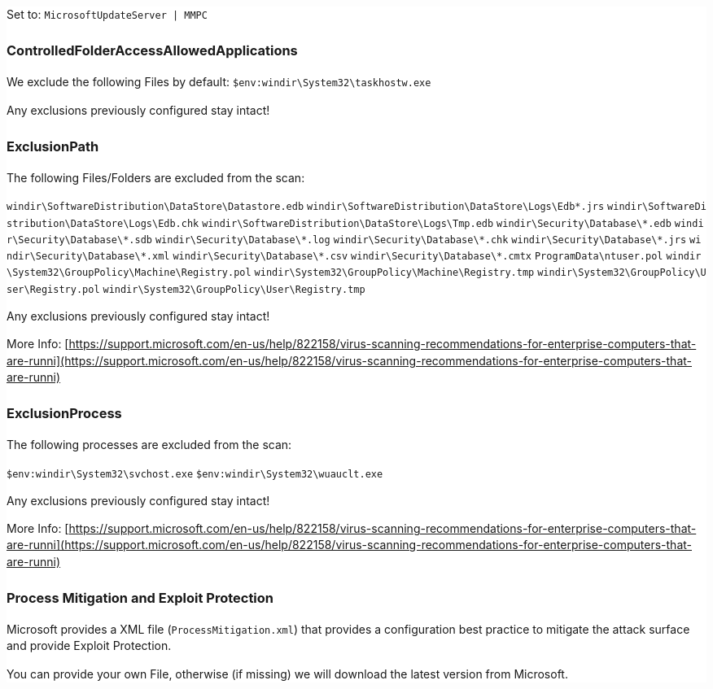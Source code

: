 Set to: `MicrosoftUpdateServer | MMPC`

### ControlledFolderAccessAllowedApplications

We exclude the following Files by default: `$env:windir\System32\taskhostw.exe`

Any exclusions previously configured stay intact!

### ExclusionPath

The following Files/Folders are excluded from the scan:

`windir\SoftwareDistribution\DataStore\Datastore.edb`
`windir\SoftwareDistribution\DataStore\Logs\Edb*.jrs`
`windir\SoftwareDistribution\DataStore\Logs\Edb.chk`
`windir\SoftwareDistribution\DataStore\Logs\Tmp.edb`
`windir\Security\Database\*.edb`
`windir\Security\Database\*.sdb`
`windir\Security\Database\*.log`
`windir\Security\Database\*.chk`
`windir\Security\Database\*.jrs`
`windir\Security\Database\*.xml`
`windir\Security\Database\*.csv`
`windir\Security\Database\*.cmtx`
`ProgramData\ntuser.pol`
`windir\System32\GroupPolicy\Machine\Registry.pol`
`windir\System32\GroupPolicy\Machine\Registry.tmp`
`windir\System32\GroupPolicy\User\Registry.pol`
`windir\System32\GroupPolicy\User\Registry.tmp`

Any exclusions previously configured stay intact!

More Info: [https://support.microsoft.com/en-us/help/822158/virus-scanning-recommendations-for-enterprise-computers-that-are-runni](https://support.microsoft.com/en-us/help/822158/virus-scanning-recommendations-for-enterprise-computers-that-are-runni)

### ExclusionProcess

The following processes are excluded from the scan:

`$env:windir\System32\svchost.exe`
`$env:windir\System32\wuauclt.exe`

Any exclusions previously configured stay intact!

More Info: [https://support.microsoft.com/en-us/help/822158/virus-scanning-recommendations-for-enterprise-computers-that-are-runni](https://support.microsoft.com/en-us/help/822158/virus-scanning-recommendations-for-enterprise-computers-that-are-runni)

### Process Mitigation and Exploit Protection

Microsoft provides a XML file (`ProcessMitigation.xml`) that provides a configuration best practice to mitigate the attack surface and provide Exploit Protection.

You can provide your own File, otherwise (if missing) we will download the latest version from Microsoft.
